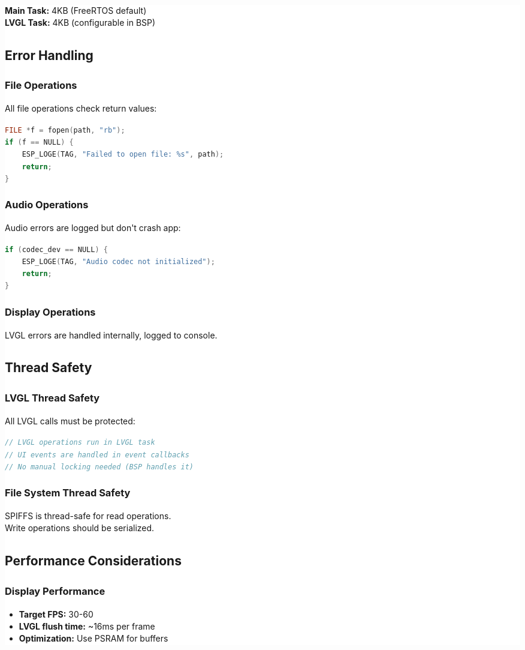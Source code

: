 **Main Task:** 4KB (FreeRTOS default)  
**LVGL Task:** 4KB (configurable in BSP)

## Error Handling

### File Operations

All file operations check return values:
```c
FILE *f = fopen(path, "rb");
if (f == NULL) {
    ESP_LOGE(TAG, "Failed to open file: %s", path);
    return;
}
```

### Audio Operations

Audio errors are logged but don't crash app:
```c
if (codec_dev == NULL) {
    ESP_LOGE(TAG, "Audio codec not initialized");
    return;
}
```

### Display Operations

LVGL errors are handled internally, logged to console.

## Thread Safety

### LVGL Thread Safety

All LVGL calls must be protected:
```c
// LVGL operations run in LVGL task
// UI events are handled in event callbacks
// No manual locking needed (BSP handles it)
```

### File System Thread Safety

SPIFFS is thread-safe for read operations.  
Write operations should be serialized.

## Performance Considerations

### Display Performance

- **Target FPS:** 30-60
- **LVGL flush time:** ~16ms per frame
- **Optimization:** Use PSRAM for buffers
